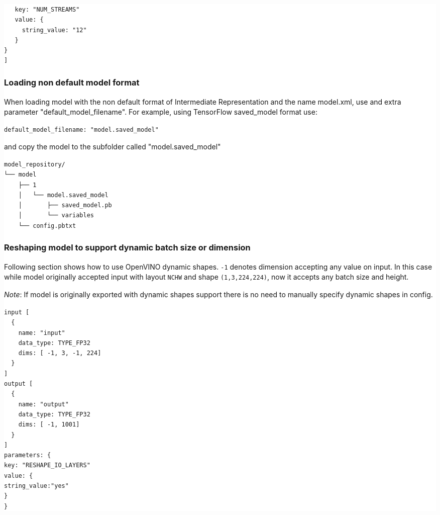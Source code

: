 ```
   key: "NUM_STREAMS"
   value: {
     string_value: "12"
   }
}
]
```

### Loading non default model format

When loading model with the non default format of Intermediate Representation and the name model.xml, use and extra parameter "default_model_filename".
For example, using TensorFlow saved_model format use:
```
default_model_filename: "model.saved_model"
```

and copy the model to the subfolder called "model.saved_model"
```
model_repository/
└── model
    ├── 1
    │   └── model.saved_model
    │       ├── saved_model.pb
    │       └── variables
    └── config.pbtxt

```

### Reshaping model to support dynamic batch size or dimension

Following section shows how to use OpenVINO dynamic shapes. `-1` denotes dimension accepting any value on input. In this case
while model originally accepted input with layout `NCHW` and shape `(1,3,224,224)`, now it accepts any batch size and height.

*Note*: If model is originally exported with dynamic shapes support there is no need to manually specify dynamic shapes in config.

```
input [
  {
    name: "input"
    data_type: TYPE_FP32
    dims: [ -1, 3, -1, 224]
  }
]
output [
  {
    name: "output"
    data_type: TYPE_FP32
    dims: [ -1, 1001]
  }
]
parameters: {
key: "RESHAPE_IO_LAYERS"
value: {
string_value:"yes"
}
}
```

